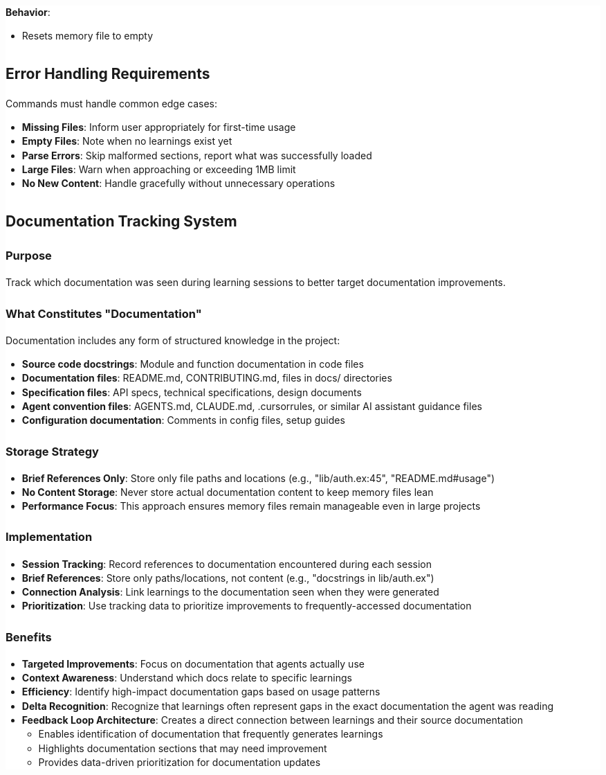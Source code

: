 **Behavior**:

- Resets memory file to empty

## Error Handling Requirements

Commands must handle common edge cases:

- **Missing Files**: Inform user appropriately for first-time usage
- **Empty Files**: Note when no learnings exist yet
- **Parse Errors**: Skip malformed sections, report what was successfully loaded
- **Large Files**: Warn when approaching or exceeding 1MB limit
- **No New Content**: Handle gracefully without unnecessary operations

## Documentation Tracking System

### Purpose

Track which documentation was seen during learning sessions to better target documentation improvements.

### What Constitutes "Documentation"

Documentation includes any form of structured knowledge in the project:

- **Source code docstrings**: Module and function documentation in code files
- **Documentation files**: README.md, CONTRIBUTING.md, files in docs/ directories
- **Specification files**: API specs, technical specifications, design documents
- **Agent convention files**: AGENTS.md, CLAUDE.md, .cursorrules, or similar AI assistant guidance files
- **Configuration documentation**: Comments in config files, setup guides

### Storage Strategy

- **Brief References Only**: Store only file paths and locations (e.g., "lib/auth.ex:45", "README.md#usage")
- **No Content Storage**: Never store actual documentation content to keep memory files lean
- **Performance Focus**: This approach ensures memory files remain manageable even in large projects

### Implementation

- **Session Tracking**: Record references to documentation encountered during each session
- **Brief References**: Store only paths/locations, not content (e.g., "docstrings in lib/auth.ex")
- **Connection Analysis**: Link learnings to the documentation seen when they were generated
- **Prioritization**: Use tracking data to prioritize improvements to frequently-accessed documentation

### Benefits

- **Targeted Improvements**: Focus on documentation that agents actually use
- **Context Awareness**: Understand which docs relate to specific learnings
- **Efficiency**: Identify high-impact documentation gaps based on usage patterns
- **Delta Recognition**: Recognize that learnings often represent gaps in the exact documentation the agent was reading
- **Feedback Loop Architecture**: Creates a direct connection between learnings and their source documentation
  - Enables identification of documentation that frequently generates learnings
  - Highlights documentation sections that may need improvement
  - Provides data-driven prioritization for documentation updates
